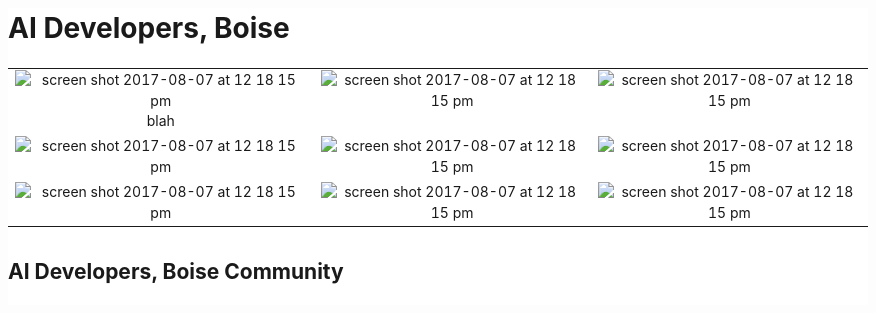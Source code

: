 # AI Developers, Boise

| | | |
|:-------------------------:|:-------------------------:|:-------------------------:|
|<img width="1604" alt="screen shot 2017-08-07 at 12 18 15 pm" src="https://user-images.githubusercontent.com/297678/29892310-03e92256-8d83-11e7-9b58-986dcb6f702e.png">  blah |  <img width="1604" alt="screen shot 2017-08-07 at 12 18 15 pm" src="https://user-images.githubusercontent.com/297678/29892310-03e92256-8d83-11e7-9b58-986dcb6f702e.png">|<img width="1604" alt="screen shot 2017-08-07 at 12 18 15 pm" src="https://user-images.githubusercontent.com/297678/29892310-03e92256-8d83-11e7-9b58-986dcb6f702e.png">|
|<img width="1604" alt="screen shot 2017-08-07 at 12 18 15 pm" src="https://user-images.githubusercontent.com/297678/29892310-03e92256-8d83-11e7-9b58-986dcb6f702e.png">  |  <img width="1604" alt="screen shot 2017-08-07 at 12 18 15 pm" src="https://user-images.githubusercontent.com/297678/29892310-03e92256-8d83-11e7-9b58-986dcb6f702e.png">|<img width="1604" alt="screen shot 2017-08-07 at 12 18 15 pm" src="https://user-images.githubusercontent.com/297678/29892310-03e92256-8d83-11e7-9b58-986dcb6f702e.png">|
|<img width="1604" alt="screen shot 2017-08-07 at 12 18 15 pm" src="https://user-images.githubusercontent.com/297678/29892310-03e92256-8d83-11e7-9b58-986dcb6f702e.png">  |  <img width="1604" alt="screen shot 2017-08-07 at 12 18 15 pm" src="https://user-images.githubusercontent.com/297678/29892310-03e92256-8d83-11e7-9b58-986dcb6f702e.png">|<img width="1604" alt="screen shot 2017-08-07 at 12 18 15 pm" src="https://user-images.githubusercontent.com/297678/29892310-03e92256-8d83-11e7-9b58-986dcb6f702e.png">|

## AI Developers, Boise Community
| | | |
|:-------------------------:|:-------------------------:|:-------------------------:|